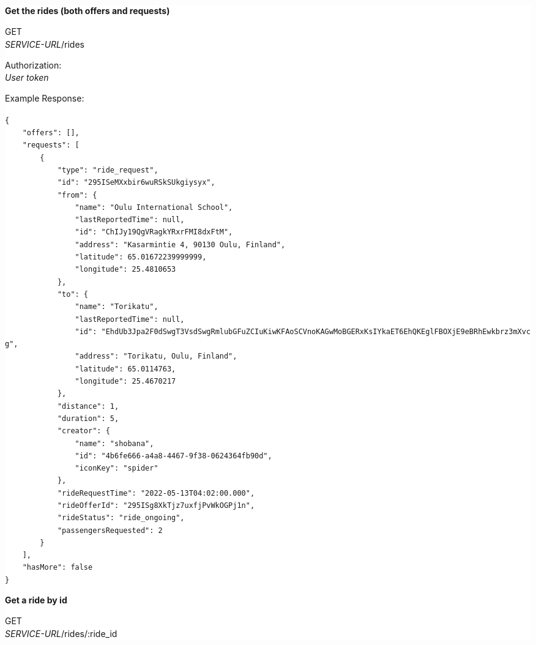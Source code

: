 **Get the rides (both offers and requests)**

GET  
*SERVICE-URL*/rides

Authorization:  
*User token*

Example Response: 
```
{
    "offers": [],
    "requests": [
        {
            "type": "ride_request",
            "id": "295ISeMXxbir6wuRSkSUkgiysyx",
            "from": {
                "name": "Oulu International School",
                "lastReportedTime": null,
                "id": "ChIJy19QgVRagkYRxrFMI8dxFtM",
                "address": "Kasarmintie 4, 90130 Oulu, Finland",
                "latitude": 65.01672239999999,
                "longitude": 25.4810653
            },
            "to": {
                "name": "Torikatu",
                "lastReportedTime": null,
                "id": "EhdUb3Jpa2F0dSwgT3VsdSwgRmlubGFuZCIuKiwKFAoSCVnoKAGwMoBGERxKsIYkaET6EhQKEglFBOXjE9eBRhEwkbrz3mXvcg",
                "address": "Torikatu, Oulu, Finland",
                "latitude": 65.0114763,
                "longitude": 25.4670217
            },
            "distance": 1,
            "duration": 5,
            "creator": {
                "name": "shobana",
                "id": "4b6fe666-a4a8-4467-9f38-0624364fb90d",
                "iconKey": "spider"
            },
            "rideRequestTime": "2022-05-13T04:02:00.000",
            "rideOfferId": "295ISg8XkTjz7uxfjPvWkOGPj1n",
            "rideStatus": "ride_ongoing",
            "passengersRequested": 2
        }
    ],
    "hasMore": false
}
```

**Get a ride by id**

GET  
*SERVICE-URL*/rides/:ride_id
